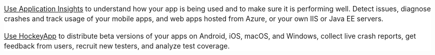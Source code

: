 [Use Application Insights](https://azure.microsoft.com/documentation/services/application-insights/) to understand how your app is being used and to make sure it is performing well. Detect issues, diagnose crashes and track usage of your mobile apps, and web apps hosted from Azure, or your own IIS or Java EE servers.  

[Use HockeyApp](https://hockeyapp.net/features/) to distribute beta versions of your apps on Android, iOS, macOS, and Windows, collect live crash reports, get feedback from users, recruit new testers, and analyze test coverage.
 
